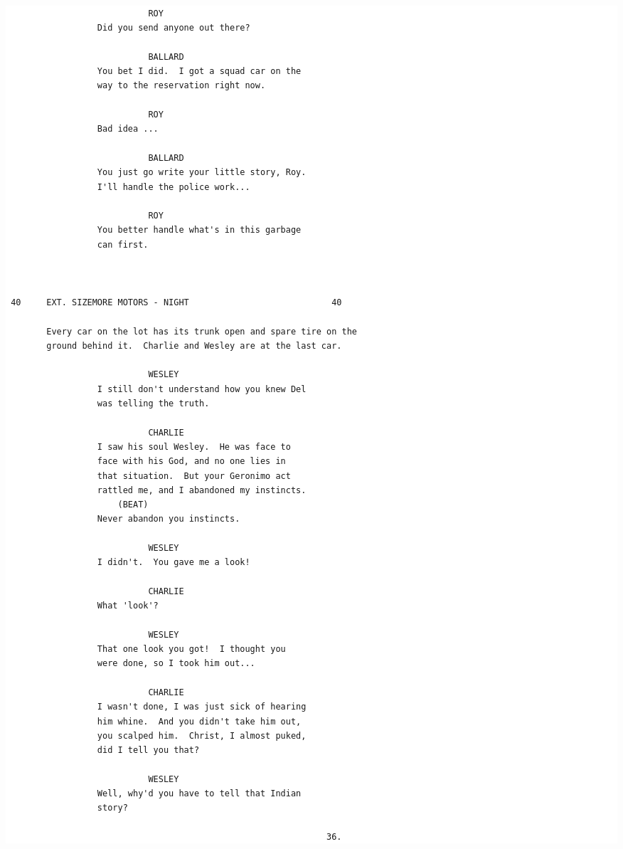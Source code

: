 
                                ROY
                      Did you send anyone out there?

                                BALLARD
                      You bet I did.  I got a squad car on the
                      way to the reservation right now.

                                ROY
                      Bad idea ...

                                BALLARD
                      You just go write your little story, Roy.
                      I'll handle the police work...

                                ROY
                      You better handle what's in this garbage
                      can first.



     40     EXT. SIZEMORE MOTORS - NIGHT                            40

            Every car on the lot has its trunk open and spare tire on the
            ground behind it.  Charlie and Wesley are at the last car.

                                WESLEY
                      I still don't understand how you knew Del
                      was telling the truth.

                                CHARLIE
                      I saw his soul Wesley.  He was face to
                      face with his God, and no one lies in
                      that situation.  But your Geronimo act
                      rattled me, and I abandoned my instincts.
                          (BEAT)
                      Never abandon you instincts.

                                WESLEY
                      I didn't.  You gave me a look!

                                CHARLIE
                      What 'look'?

                                WESLEY
                      That one look you got!  I thought you
                      were done, so I took him out...

                                CHARLIE
                      I wasn't done, I was just sick of hearing
                      him whine.  And you didn't take him out,
                      you scalped him.  Christ, I almost puked,
                      did I tell you that?

                                WESLEY
                      Well, why'd you have to tell that Indian
                      story?

                                                                   36.
